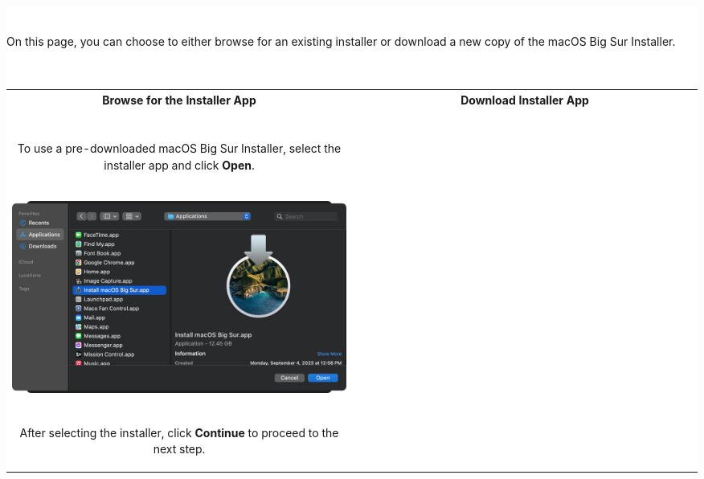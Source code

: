 </div>
<br>

On this page, you can choose to either browse for an existing installer or download a new copy of the macOS Big Sur Installer.

<br>
<div align="center">
  <table width="100%">
    <tr>
      <th width="50%">Browse for the Installer App</th>
      <th width="50%">Download Installer App</th>
    </tr>
    <tr>
      <td align="center" width="50%">
        <br><p>To use a pre-downloaded macOS Big Sur Installer, select the installer app and click <b>Open</b>.</p>
        <br><img src="https://github.com/minh-ton/Big-Hedge-Patcher/blob/main/Screenshots/browse_installer_finder.png?raw=true">
        <br><br><p>After selecting the installer, click <b>Continue</b> to proceed to the next step.</p>